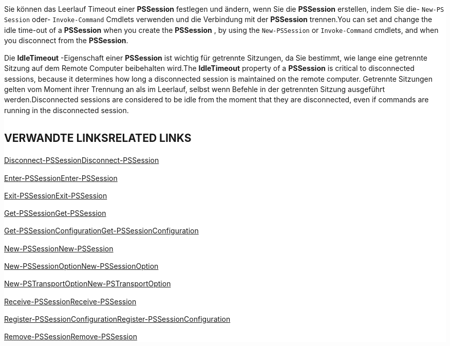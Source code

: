   <span data-ttu-id="514e6-311">Sie können das Leerlauf Timeout einer **PSSession** festlegen und ändern, wenn Sie die **PSSession** erstellen, indem Sie die- `New-PSSession` oder- `Invoke-Command` Cmdlets verwenden und die Verbindung mit der **PSSession** trennen.</span><span class="sxs-lookup"><span data-stu-id="514e6-311">You can set and change the idle time-out of a **PSSession** when you create the **PSSession** , by using the `New-PSSession` or `Invoke-Command` cmdlets, and when you disconnect from the **PSSession**.</span></span>

  <span data-ttu-id="514e6-312">Die **IdleTimeout** -Eigenschaft einer **PSSession** ist wichtig für getrennte Sitzungen, da Sie bestimmt, wie lange eine getrennte Sitzung auf dem Remote Computer beibehalten wird.</span><span class="sxs-lookup"><span data-stu-id="514e6-312">The **IdleTimeout** property of a **PSSession** is critical to disconnected sessions, because it determines how long a disconnected session is maintained on the remote computer.</span></span> <span data-ttu-id="514e6-313">Getrennte Sitzungen gelten vom Moment ihrer Trennung an als im Leerlauf, selbst wenn Befehle in der getrennten Sitzung ausgeführt werden.</span><span class="sxs-lookup"><span data-stu-id="514e6-313">Disconnected sessions are considered to be idle from the moment that they are disconnected, even if commands are running in the disconnected session.</span></span>

## <span data-ttu-id="514e6-314">VERWANDTE LINKS</span><span class="sxs-lookup"><span data-stu-id="514e6-314">RELATED LINKS</span></span>

[<span data-ttu-id="514e6-315">Disconnect-PSSession</span><span class="sxs-lookup"><span data-stu-id="514e6-315">Disconnect-PSSession</span></span>](Disconnect-PSSession.md)

[<span data-ttu-id="514e6-316">Enter-PSSession</span><span class="sxs-lookup"><span data-stu-id="514e6-316">Enter-PSSession</span></span>](Enter-PSSession.md)

[<span data-ttu-id="514e6-317">Exit-PSSession</span><span class="sxs-lookup"><span data-stu-id="514e6-317">Exit-PSSession</span></span>](Exit-PSSession.md)

[<span data-ttu-id="514e6-318">Get-PSSession</span><span class="sxs-lookup"><span data-stu-id="514e6-318">Get-PSSession</span></span>](Get-PSSession.md)

[<span data-ttu-id="514e6-319">Get-PSSessionConfiguration</span><span class="sxs-lookup"><span data-stu-id="514e6-319">Get-PSSessionConfiguration</span></span>](Get-PSSessionConfiguration.md)

[<span data-ttu-id="514e6-320">New-PSSession</span><span class="sxs-lookup"><span data-stu-id="514e6-320">New-PSSession</span></span>](New-PSSession.md)

[<span data-ttu-id="514e6-321">New-PSSessionOption</span><span class="sxs-lookup"><span data-stu-id="514e6-321">New-PSSessionOption</span></span>](New-PSSessionOption.md)

[<span data-ttu-id="514e6-322">New-PSTransportOption</span><span class="sxs-lookup"><span data-stu-id="514e6-322">New-PSTransportOption</span></span>](New-PSTransportOption.md)

[<span data-ttu-id="514e6-323">Receive-PSSession</span><span class="sxs-lookup"><span data-stu-id="514e6-323">Receive-PSSession</span></span>](Receive-PSSession.md)

[<span data-ttu-id="514e6-324">Register-PSSessionConfiguration</span><span class="sxs-lookup"><span data-stu-id="514e6-324">Register-PSSessionConfiguration</span></span>](Register-PSSessionConfiguration.md)

[<span data-ttu-id="514e6-325">Remove-PSSession</span><span class="sxs-lookup"><span data-stu-id="514e6-325">Remove-PSSession</span></span>](Remove-PSSession.md)
